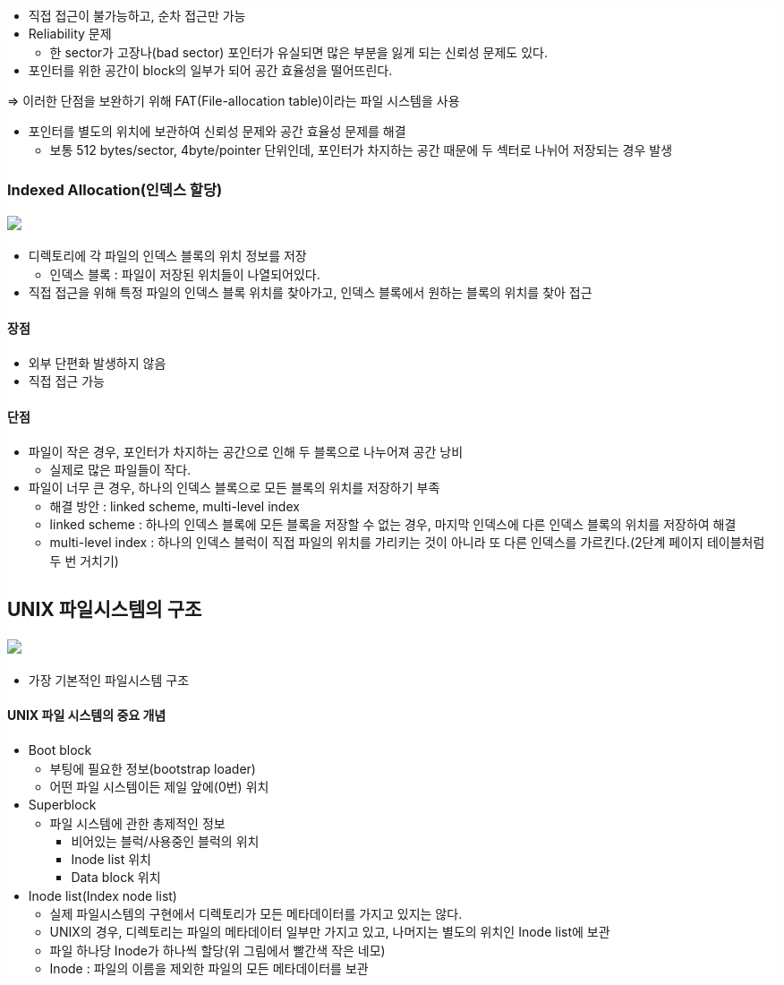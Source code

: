 - 직접 접근이 불가능하고, 순차 접근만 가능
- Reliability 문제
  - 한 sector가 고장나(bad sector) 포인터가 유실되면 많은 부분을 잃게 되는 신뢰성 문제도 있다.
- 포인터를 위한 공간이 block의 일부가 되어 공간 효율성을 떨어뜨린다.

⇒ 이러한 단점을 보완하기 위해 FAT(File-allocation table)이라는 파일 시스템을 사용

- 포인터를 별도의 위치에 보관하여 신뢰성 문제와 공간 효율성 문제를 해결
  - 보통 512 bytes/sector, 4byte/pointer 단위인데, 포인터가 차지하는 공간 때문에 두 섹터로 나뉘어 저장되는 경우 발생

### Indexed Allocation(인덱스 할당)

![](https://i.imgur.com/QhP5GSm.png)

- 디렉토리에 각 파일의 인덱스 블록의 위치 정보를 저장
  - 인덱스 블록 : 파일이 저장된 위치들이 나열되어있다.
- 직접 접근을 위해 특정 파일의 인덱스 블록 위치를 찾아가고, 인덱스 블록에서 원하는 블록의 위치를 찾아 접근

#### 장점

- 외부 단편화 발생하지 않음
- 직접 접근 가능

#### 단점

- 파일이 작은 경우, 포인터가 차지하는 공간으로 인해 두 블록으로 나누어져 공간 낭비
  - 실제로 많은 파일들이 작다.
- 파일이 너무 큰 경우, 하나의 인덱스 블록으로 모든 블록의 위치를 저장하기 부족
  - 해결 방안 : linked scheme, multi-level index
  - linked scheme : 하나의 인덱스 블록에 모든 블록을 저장할 수 없는 경우, 마지막 인덱스에 다른 인덱스 블록의 위치를 저장하여 해결
  - multi-level index : 하나의 인덱스 블럭이 직접 파일의 위치를 가리키는 것이 아니라 또 다른 인덱스를 가르킨다.(2단계 페이지 테이블처럼 두 번 거치기)

## UNIX 파일시스템의 구조

![](https://i.imgur.com/SmWZL93.png)

- 가장 기본적인 파일시스템 구조

#### UNIX 파일 시스템의 중요 개념

- Boot block
  - 부팅에 필요한 정보(bootstrap loader)
  - 어떤 파일 시스템이든 제일 앞에(0번) 위치
- Superblock
  - 파일 시스템에 관한 총제적인 정보
    - 비어있는 블럭/사용중인 블럭의 위치
    - Inode list 위치
    - Data block 위치
- Inode list(Index node list)
  - 실제 파일시스템의 구현에서 디렉토리가 모든 메타데이터를 가지고 있지는 않다.
  - UNIX의 경우, 디렉토리는 파일의 메타데이터 일부만 가지고 있고, 나머지는 별도의 위치인 Inode list에 보관
  - 파일 하나당 Inode가 하나씩 할당(위 그림에서 빨간색 작은 네모)
  - Inode : 파일의 이름을 제외한 파일의 모든 메타데이터를 보관
